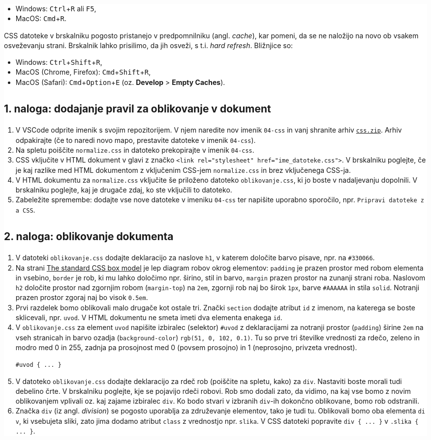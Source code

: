 - Windows: <kbd>Ctrl</kbd>+<kbd>R</kbd> ali <kbd>F5</kbd>,
- MacOS: <kbd>Cmd</kbd>+<kbd>R</kbd>.

CSS datoteke v brskalniku pogosto pristanejo v predpomnilniku (angl. _cache_), kar pomeni,
da se ne naložijo na novo ob vsakem osveževanju strani. 
Brskalnik lahko prisilimo, da jih osveži, s t.i. _hard refresh_.
Bližnjice so:

- Windows: <kbd>Ctrl</kbd>+<kbd>Shift</kbd>+<kbd>R</kbd>,
- MacOS (Chrome, Firefox): <kbd>Cmd</kbd>+<kbd>Shift</kbd>+<kbd>R</kbd>,
- MacOS (Safari): <kbd>Cmd</kbd>+<kbd>Option</kbd>+<kbd>E</kbd> (oz. **Develop** > **Empty Caches**).

## 1. naloga: dodajanje pravil za oblikovanje v dokument

1. V VSCode odprite imenik s svojim repozitorijem.
   V njem naredite nov imenik `04-css` in vanj shranite arhiv [`css.zip`](04-css/css.zip).
   Arhiv odpakirajte (če to naredi novo mapo, prestavite datoteke v imenik `04-css`).
2. Na spletu poiščite `normalize.css` in datoteko prekopirajte v imenik `04-css`.
3. CSS vključite v HTML dokument v glavi z značko `<link rel="stylesheet" href="ime_datoteke.css">`.
   V brskalniku poglejte, če je kaj razlike med HTML dokumentom z vključenim CSS-jem `normalize.css` in brez vključenega CSS-ja.
4. V HTML dokumentu za `normalize.css` vključite še priloženo datoteko `oblikovanje.css`, 
   ki jo boste v nadaljevanju dopolnili.
   V brskalniku poglejte, kaj je drugače zdaj, ko ste vključili to datoteko.
5. Zabeležite spremembe: dodajte vse nove datoteke v imeniku `04-css`
   ter napišite uporabno sporočilo, npr. `Pripravi datoteke za CSS`.

## 2. naloga: oblikovanje dokumenta

 1. V datoteki `oblikovanje.css` dodajte deklaracijo za naslove `h1`, v katerem določite barvo pisave, npr. na `#330066`.
 2. Na strani [The standard CSS box model](https://developer.mozilla.org/en-US/docs/Learn/CSS/Building_blocks/The_box_model#the_standard_css_box_model) je lep diagram robov okrog elementov:
    `padding` je prazen prostor med robom elementa in vsebino,
    `border` je rob, ki mu lahko določimo npr. širino, stil in barvo,
    `margin` prazen prostor na zunanji strani roba.
    Naslovom `h2` določite prostor nad zgornjim robom (`margin-top`) na `2em`,
    zgornji rob naj bo širok `1px`, barve `#AAAAAA` in stila `solid`.
    Notranji prazen prostor zgoraj naj bo visok `0.5em`.
 3. Prvi razdelek bomo oblikovali malo drugače kot ostale tri.
    Znački `section` dodajte atribut `id` z imenom, na katerega se boste sklicevali, npr. `uvod`.
    V HTML dokumentu ne smeta imeti dva elementa enakega `id`.
 4. V `oblikovanje.css` za element `uvod` napišite izbiralec (selektor) `#uvod`
    z deklaracijami za notranji prostor (`padding`) širine `2em` na vseh stranicah in
    barvo ozadja (`background-color`) `rgb(51, 0, 102, 0.1)`.
    Tu so prve tri številke vrednosti za rdečo, zeleno in modro med 0 in 255, zadnja pa
    prosojnost med 0 (povsem prosojno) in 1 (neprosojno, privzeta vrednost).
    ```
    #uvod { ... }
    ```
 5. V datoteko `oblikovanje.css` dodajte deklaracijo za rdeč rob 
    (poiščite na spletu, kako) za `div`.
    Nastaviti boste morali tudi debelino črte.
    V brskalniku poglejte, kje se pojavijo rdeči robovi.
    Rob smo dodali zato, da vidimo, na kaj vse bomo z novim oblikovanjem vplivali oz. kaj zajame
    izbiralec `div`.
    Ko bodo stvari v izbranih `div`-ih dokončno oblikovane, bomo rob odstranili.
 6. Značka `div` (iz angl. _division_) se pogosto uporablja za združevanje elementov,
    tako je tudi tu.
    Oblikovali bomo oba elementa `div`, ki vsebujeta sliki, zato jima dodamo
    atribut `class` z vrednostjo npr. `slika`.
    V CSS datoteki popravite `div { ... }` v `.slika { ... }`.
